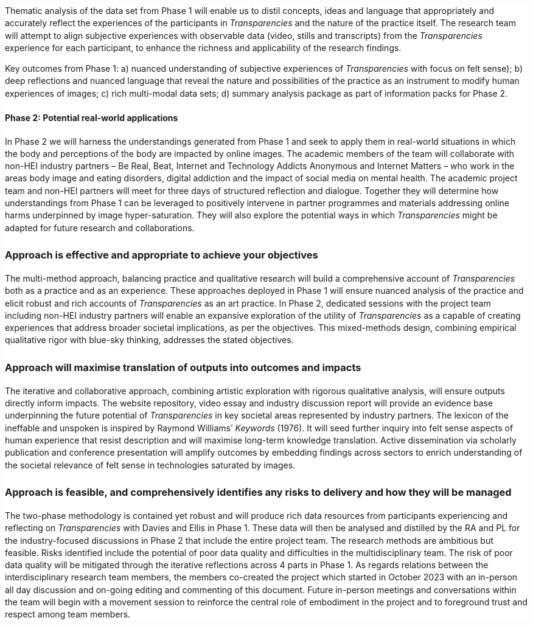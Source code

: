 Thematic analysis of the data set from Phase 1 will enable us to distil concepts, ideas and language that appropriately and accurately reflect the experiences of the participants in _Transparencies_ and the nature of the practice itself. The research team will attempt to align subjective experiences with observable data (video, stills and transcripts) from the _Transparencies_ experience for each participant, to enhance the richness and applicability of the research findings.

Key outcomes from Phase 1: a) nuanced understanding of subjective experiences of _Transparencies_ with focus on felt sense); b) deep reflections and nuanced language that reveal the nature and possibilities of the practice as an instrument to modify human experiences of images; c) rich multi-modal data sets; d) summary analysis package as part of information packs for Phase 2.

#### Phase 2: Potential real-world applications

In Phase 2 we will harness the understandings generated from Phase 1 and seek to apply them in real-world situations in which the body and perceptions of the body are impacted by online images. The academic members of the team will collaborate with non-HEI industry partners – Be Real, Beat, Internet and Technology Addicts Anonymous and Internet Matters – who work in the areas body image and eating disorders, digital addiction and the impact of social media on mental health. The academic project team and non-HEI partners will meet for three days of structured reflection and dialogue. Together they will determine how understandings from Phase 1 can be leveraged to positively intervene in partner programmes and materials addressing online harms underpinned by image hyper-saturation. They will also explore the potential ways in which _Transparencies_ might be adapted for future research and collaborations.

### Approach is effective and appropriate to achieve your objectives

The multi-method approach, balancing practice and qualitative research will build a comprehensive account of _Transparencies_ both as a practice and as an experience. These approaches deployed in Phase 1 will ensure nuanced analysis of the practice and elicit robust and rich accounts of _Transparencies_ as an art practice. In Phase 2, dedicated sessions with the project team including non-HEI industry partners will enable an expansive exploration of the utility of _Transparencies_ as a capable of creating experiences that address broader societal implications, as per the objectives. This mixed-methods design, combining empirical qualitative rigor with blue-sky thinking, addresses the stated objectives.

### Approach will maximise translation of outputs into outcomes and impacts

The iterative and collaborative approach, combining artistic exploration with rigorous qualitative analysis, will ensure outputs directly inform impacts. The website repository, video essay and industry discussion report will provide an evidence base underpinning the future potential of _Transparencies_ in key societal areas represented by industry partners. The lexicon of the ineffable and unspoken is inspired by Raymond Williams’ _Keywords_ (1976). It will seed further inquiry into felt sense aspects of human experience that resist description and will maximise long-term knowledge translation. Active dissemination via scholarly publication and conference presentation will amplify outcomes by embedding findings across sectors to enrich understanding of the societal relevance of felt sense in technologies saturated by images.

### Approach is feasible, and comprehensively identifies any risks to delivery and how they will be managed 

The two-phase methodology is contained yet robust and will produce rich data resources from participants experiencing and reflecting on _Transparencies_ with Davies and Ellis in Phase 1. These data will then be analysed and distilled by the RA and PL for the industry-focused discussions in Phase 2 that include the entire project team. The research methods are ambitious but feasible. Risks identified include the potential of poor data quality and difficulties in the multidisciplinary team. The risk of poor data quality will be mitigated through the iterative reflections across 4 parts in Phase 1. As regards relations between the interdisciplinary research team members, the members co-created the project which started in October 2023 with an in-person all day discussion and on-going editing and commenting of this document. Future in-person meetings and conversations within the team will begin with a movement session to reinforce the central role of embodiment in the project and to foreground trust and respect among team members.

